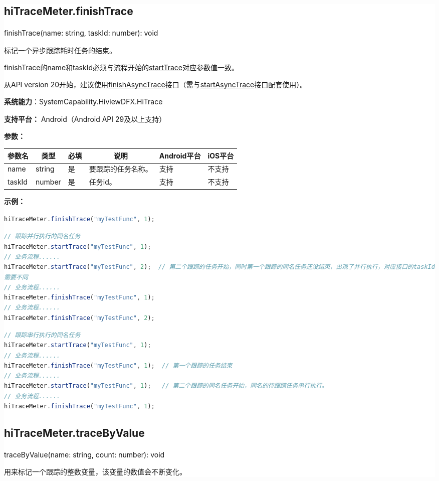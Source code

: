 ## hiTraceMeter.finishTrace

finishTrace(name: string, taskId: number): void

标记一个异步跟踪耗时任务的结束。

finishTrace的name和taskId必须与流程开始的[startTrace](#hitracemeterstarttrace)对应参数值一致。

从API version 20开始，建议使用[finishAsyncTrace](#hitracemeterfinishasynctrace)接口（需与[startAsyncTrace](#hitracemeterstartasynctrace)接口配套使用）。

**系统能力**：SystemCapability.HiviewDFX.HiTrace

**支持平台：** Android（Android API 29及以上支持）

**参数：**

| 参数名 | 类型   | 必填 | 说明               | Android平台 | iOS平台 |
| ------ | ------ | ---- | ------------------ | ----------- | ------- |
| name   | string | 是   | 要跟踪的任务名称。 | 支持        | 不支持  |
| taskId | number | 是   | 任务id。           | 支持        | 不支持  |

**示例：**

```js
hiTraceMeter.finishTrace("myTestFunc", 1);
```

```js
// 跟踪并行执行的同名任务
hiTraceMeter.startTrace("myTestFunc", 1);
// 业务流程...... 
hiTraceMeter.startTrace("myTestFunc", 2);  // 第二个跟踪的任务开始，同时第一个跟踪的同名任务还没结束，出现了并行执行，对应接口的taskId需要不同
// 业务流程...... 
hiTraceMeter.finishTrace("myTestFunc", 1);
// 业务流程...... 
hiTraceMeter.finishTrace("myTestFunc", 2);
```

```js
// 跟踪串行执行的同名任务
hiTraceMeter.startTrace("myTestFunc", 1);
// 业务流程...... 
hiTraceMeter.finishTrace("myTestFunc", 1);  // 第一个跟踪的任务结束
// 业务流程...... 
hiTraceMeter.startTrace("myTestFunc", 1);   // 第二个跟踪的同名任务开始，同名的待跟踪任务串行执行。
// 业务流程...... 
hiTraceMeter.finishTrace("myTestFunc", 1);
```

## hiTraceMeter.traceByValue

traceByValue(name: string, count: number): void

用来标记一个跟踪的整数变量，该变量的数值会不断变化。
